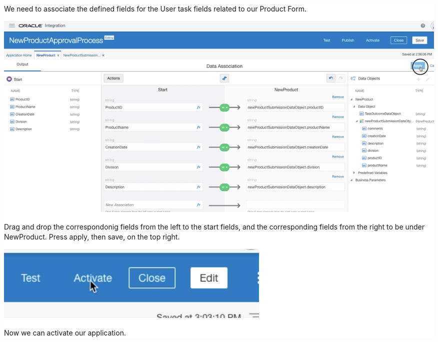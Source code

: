 We need to associate the defined fields for the User task fields related to our Product Form. 

![](screenshots/300/pt12/30.png)

Drag and drop the correspondonig fields from the left to the start fields, and the corresponding fields from the right to be under NewProduct. Press apply, then save, on the top right.


![](screenshots/300/pt12/31.png)

Now we can activate our application.
